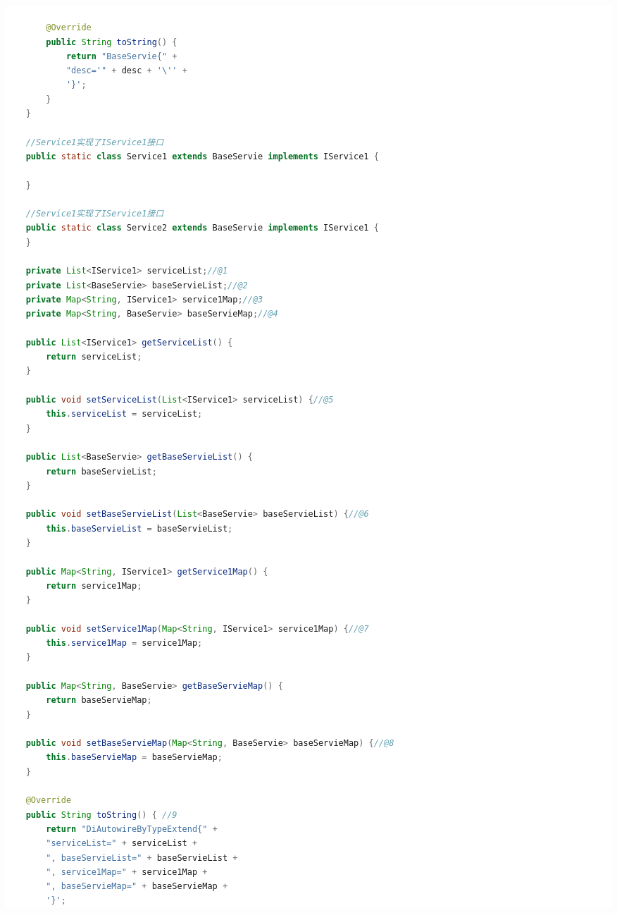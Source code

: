 ```java

        @Override
        public String toString() {
            return "BaseServie{" +
            "desc='" + desc + '\'' +
            '}';
        }
    }

    //Service1实现了IService1接口
    public static class Service1 extends BaseServie implements IService1 {

    }

    //Service1实现了IService1接口
    public static class Service2 extends BaseServie implements IService1 {
    }

    private List<IService1> serviceList;//@1
    private List<BaseServie> baseServieList;//@2
    private Map<String, IService1> service1Map;//@3
    private Map<String, BaseServie> baseServieMap;//@4

    public List<IService1> getServiceList() {
        return serviceList;
    }

    public void setServiceList(List<IService1> serviceList) {//@5
        this.serviceList = serviceList;
    }

    public List<BaseServie> getBaseServieList() {
        return baseServieList;
    }

    public void setBaseServieList(List<BaseServie> baseServieList) {//@6
        this.baseServieList = baseServieList;
    }

    public Map<String, IService1> getService1Map() {
        return service1Map;
    }

    public void setService1Map(Map<String, IService1> service1Map) {//@7
        this.service1Map = service1Map;
    }

    public Map<String, BaseServie> getBaseServieMap() {
        return baseServieMap;
    }

    public void setBaseServieMap(Map<String, BaseServie> baseServieMap) {//@8
        this.baseServieMap = baseServieMap;
    }

    @Override
    public String toString() { //9
        return "DiAutowireByTypeExtend{" +
        "serviceList=" + serviceList +
        ", baseServieList=" + baseServieList +
        ", service1Map=" + service1Map +
        ", baseServieMap=" + baseServieMap +
        '}';
```